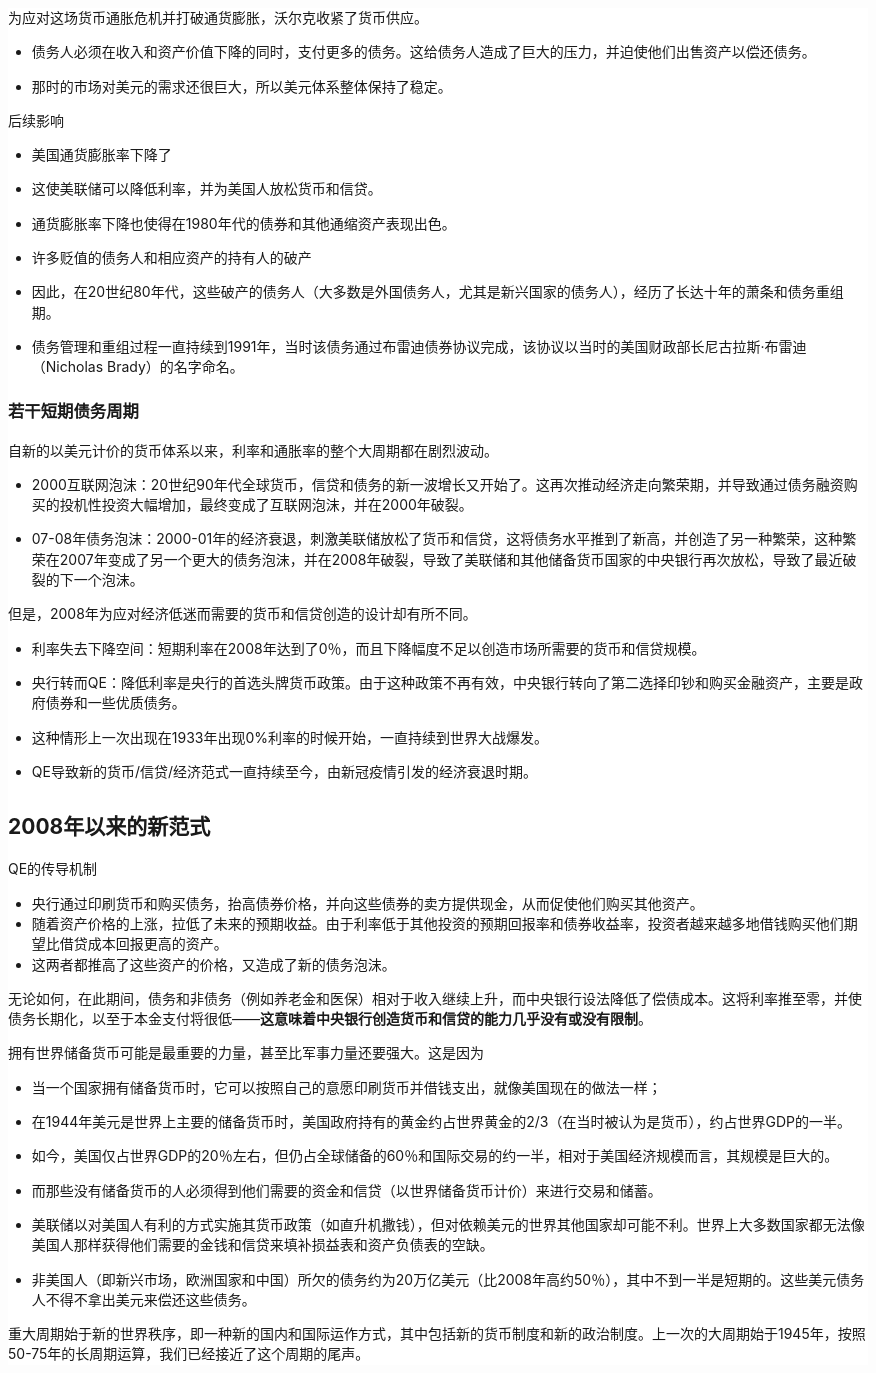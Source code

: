 为应对这场货币通胀危机并打破通货膨胀，沃尔克收紧了货币供应。

- 债务人必须在收入和资产价值下降的同时，支付更多的债务。这给债务人造成了巨大的压力，并迫使他们出售资产以偿还债务。

- 那时的市场对美元的需求还很巨大，所以美元体系整体保持了稳定。

后续影响

- 美国通货膨胀率下降了

 - 这使美联储可以降低利率，并为美国人放松货币和信贷。

 - 通货膨胀率下降也使得在1980年代的债券和其他通缩资产表现出色。

- 许多贬值的债务人和相应资产的持有人的破产

 - 因此，在20世纪80年代，这些破产的债务人（大多数是外国债务人，尤其是新兴国家的债务人），经历了长达十年的萧条和债务重组期。 

 - 债务管理和重组过程一直持续到1991年，当时该债务通过布雷迪债券协议完成，该协议以当时的美国财政部长尼古拉斯·布雷迪（Nicholas Brady）的名字命名。

### 若干短期债务周期

自新的以美元计价的货币体系以来，利率和通胀率的整个大周期都在剧烈波动。

- 2000互联网泡沫：20世纪90年代全球货币，信贷和债务的新一波增长又开始了。这再次推动经济走向繁荣期，并导致通过债务融资购买的投机性投资大幅增加，最终变成了互联网泡沫，并在2000年破裂。

- 07-08年债务泡沫：2000-01年的经济衰退，刺激美联储放松了货币和信贷，这将债务水平推到了新高，并创造了另一种繁荣，这种繁荣在2007年变成了另一个更大的债务泡沫，并在2008年破裂，导致了美联储和其他储备货币国家的中央银行再次放松，导致了最近破裂的下一个泡沫。

但是，2008年为应对经济低迷而需要的货币和信贷创造的设计却有所不同。 

- 利率失去下降空间：短期利率在2008年达到了0％，而且下降幅度不足以创造市场所需要的货币和信贷规模。

- 央行转而QE：降低利率是央行的首选头牌货币政策。由于这种政策不再有效，中央银行转向了第二选择印钞和购买金融资产，主要是政府债券和一些优质债务。

 - 这种情形上一次出现在1933年出现0%利率的时候开始，一直持续到世界大战爆发。

- QE导致新的货币/信贷/经济范式一直持续至今，由新冠疫情引发的经济衰退时期。

## 2008年以来的新范式

QE的传导机制

- 央行通过印刷货币和购买债务，抬高债券价格，并向这些债券的卖方提供现金，从而促使他们购买其他资产。
- 随着资产价格的上涨，拉低了未来的预期收益。由于利率低于其他投资的预期回报率和债券收益率，投资者越来越多地借钱购买他们期望比借贷成本回报更高的资产。
- 这两者都推高了这些资产的价格，又造成了新的债务泡沫。

无论如何，在此期间，债务和非债务（例如养老金和医保）相对于收入继续上升，而中央银行设法降低了偿债成本。这将利率推至零，并使债务长期化，以至于本金支付将很低——**这意味着中央银行创造货币和信贷的能力几乎没有或没有限制**。

拥有世界储备货币可能是最重要的力量，甚至比军事力量还要强大。这是因为

- 当一个国家拥有储备货币时，它可以按照自己的意愿印刷货币并借钱支出，就像美国现在的做法一样；

 - 在1944年美元是世界上主要的储备货币时，美国政府持有的黄金约占世界黄金的2/3（在当时被认为是货币），约占世界GDP的一半。

 - 如今，美国仅占世界GDP的20％左右，但仍占全球储备的60％和国际交易的约一半，相对于美国经济规模而言，其规模是巨大的。

- 而那些没有储备货币的人必须得到他们需要的资金和信贷（以世界储备货币计价）来进行交易和储蓄。 

 - 美联储以对美国人有利的方式实施其货币政策（如直升机撒钱），但对依赖美元的世界其他国家却可能不利。世界上大多数国家都无法像美国人那样获得他们需要的金钱和信贷来填补损益表和资产负债表的空缺。

 - 非美国人（即新兴市场，欧洲国家和中国）所欠的债务约为20万亿美元（比2008年高约50％），其中不到一半是短期的。这些美元债务人不得不拿出美元来偿还这些债务。

重大周期始于新的世界秩序，即一种新的国内和国际运作方式，其中包括新的货币制度和新的政治制度。上一次的大周期始于1945年，按照50-75年的长周期运算，我们已经接近了这个周期的尾声。
 

